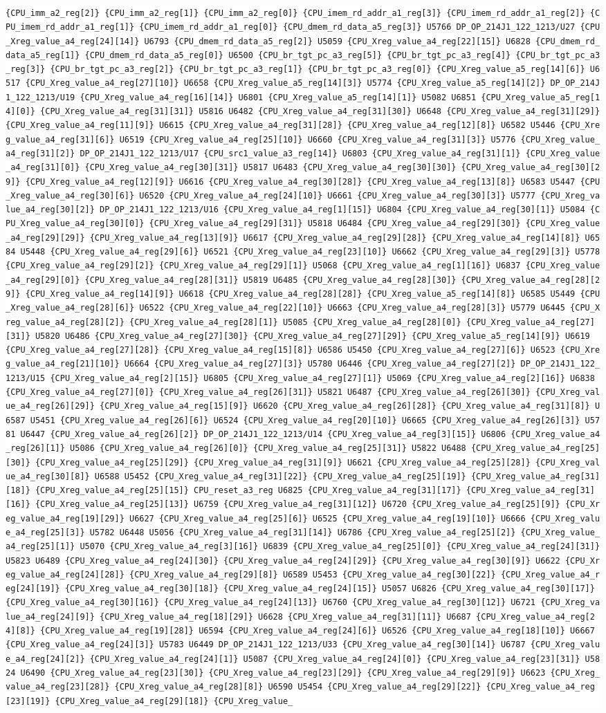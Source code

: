 ```
{CPU_imm_a2_reg[2]} {CPU_imm_a2_reg[1]} {CPU_imm_a2_reg[0]} {CPU_imem_rd_addr_a1_reg[3]} {CPU_imem_rd_addr_a1_reg[2]} {CPU_imem_rd_addr_a1_reg[1]} {CPU_imem_rd_addr_a1_reg[0]} {CPU_dmem_rd_data_a5_reg[3]} U5766 DP_OP_214J1_122_1213/U27 {CPU_Xreg_value_a4_reg[24][14]} U6793 {CPU_dmem_rd_data_a5_reg[2]} U5059 {CPU_Xreg_value_a4_reg[22][15]} U6828 {CPU_dmem_rd_data_a5_reg[1]} {CPU_dmem_rd_data_a5_reg[0]} U6500 {CPU_br_tgt_pc_a3_reg[5]} {CPU_br_tgt_pc_a3_reg[4]} {CPU_br_tgt_pc_a3_reg[3]} {CPU_br_tgt_pc_a3_reg[2]} {CPU_br_tgt_pc_a3_reg[1]} {CPU_br_tgt_pc_a3_reg[0]} {CPU_Xreg_value_a5_reg[14][6]} U6517 {CPU_Xreg_value_a4_reg[27][10]} U6658 {CPU_Xreg_value_a5_reg[14][3]} U5774 {CPU_Xreg_value_a5_reg[14][2]} DP_OP_214J1_122_1213/U19 {CPU_Xreg_value_a4_reg[16][14]} U6801 {CPU_Xreg_value_a5_reg[14][1]} U5082 U6851 {CPU_Xreg_value_a5_reg[14][0]} {CPU_Xreg_value_a4_reg[31][31]} U5816 U6482 {CPU_Xreg_value_a4_reg[31][30]} U6648 {CPU_Xreg_value_a4_reg[31][29]} {CPU_Xreg_value_a4_reg[11][9]} U6615 {CPU_Xreg_value_a4_reg[31][28]} {CPU_Xreg_value_a4_reg[12][8]} U6582 U5446 {CPU_Xreg_value_a4_reg[31][6]} U6519 {CPU_Xreg_value_a4_reg[25][10]} U6660 {CPU_Xreg_value_a4_reg[31][3]} U5776 {CPU_Xreg_value_a4_reg[31][2]} DP_OP_214J1_122_1213/U17 {CPU_src1_value_a3_reg[14]} U6803 {CPU_Xreg_value_a4_reg[31][1]} {CPU_Xreg_value_a4_reg[31][0]} {CPU_Xreg_value_a4_reg[30][31]} U5817 U6483 {CPU_Xreg_value_a4_reg[30][30]} {CPU_Xreg_value_a4_reg[30][29]} {CPU_Xreg_value_a4_reg[12][9]} U6616 {CPU_Xreg_value_a4_reg[30][28]} {CPU_Xreg_value_a4_reg[13][8]} U6583 U5447 {CPU_Xreg_value_a4_reg[30][6]} U6520 {CPU_Xreg_value_a4_reg[24][10]} U6661 {CPU_Xreg_value_a4_reg[30][3]} U5777 {CPU_Xreg_value_a4_reg[30][2]} DP_OP_214J1_122_1213/U16 {CPU_Xreg_value_a4_reg[1][15]} U6804 {CPU_Xreg_value_a4_reg[30][1]} U5084 {CPU_Xreg_value_a4_reg[30][0]} {CPU_Xreg_value_a4_reg[29][31]} U5818 U6484 {CPU_Xreg_value_a4_reg[29][30]} {CPU_Xreg_value_a4_reg[29][29]} {CPU_Xreg_value_a4_reg[13][9]} U6617 {CPU_Xreg_value_a4_reg[29][28]} {CPU_Xreg_value_a4_reg[14][8]} U6584 U5448 {CPU_Xreg_value_a4_reg[29][6]} U6521 {CPU_Xreg_value_a4_reg[23][10]} U6662 {CPU_Xreg_value_a4_reg[29][3]} U5778 {CPU_Xreg_value_a4_reg[29][2]} {CPU_Xreg_value_a4_reg[29][1]} U5068 {CPU_Xreg_value_a4_reg[1][16]} U6837 {CPU_Xreg_value_a4_reg[29][0]} {CPU_Xreg_value_a4_reg[28][31]} U5819 U6485 {CPU_Xreg_value_a4_reg[28][30]} {CPU_Xreg_value_a4_reg[28][29]} {CPU_Xreg_value_a4_reg[14][9]} U6618 {CPU_Xreg_value_a4_reg[28][28]} {CPU_Xreg_value_a5_reg[14][8]} U6585 U5449 {CPU_Xreg_value_a4_reg[28][6]} U6522 {CPU_Xreg_value_a4_reg[22][10]} U6663 {CPU_Xreg_value_a4_reg[28][3]} U5779 U6445 {CPU_Xreg_value_a4_reg[28][2]} {CPU_Xreg_value_a4_reg[28][1]} U5085 {CPU_Xreg_value_a4_reg[28][0]} {CPU_Xreg_value_a4_reg[27][31]} U5820 U6486 {CPU_Xreg_value_a4_reg[27][30]} {CPU_Xreg_value_a4_reg[27][29]} {CPU_Xreg_value_a5_reg[14][9]} U6619 {CPU_Xreg_value_a4_reg[27][28]} {CPU_Xreg_value_a4_reg[15][8]} U6586 U5450 {CPU_Xreg_value_a4_reg[27][6]} U6523 {CPU_Xreg_value_a4_reg[21][10]} U6664 {CPU_Xreg_value_a4_reg[27][3]} U5780 U6446 {CPU_Xreg_value_a4_reg[27][2]} DP_OP_214J1_122_1213/U15 {CPU_Xreg_value_a4_reg[2][15]} U6805 {CPU_Xreg_value_a4_reg[27][1]} U5069 {CPU_Xreg_value_a4_reg[2][16]} U6838 {CPU_Xreg_value_a4_reg[27][0]} {CPU_Xreg_value_a4_reg[26][31]} U5821 U6487 {CPU_Xreg_value_a4_reg[26][30]} {CPU_Xreg_value_a4_reg[26][29]} {CPU_Xreg_value_a4_reg[15][9]} U6620 {CPU_Xreg_value_a4_reg[26][28]} {CPU_Xreg_value_a4_reg[31][8]} U6587 U5451 {CPU_Xreg_value_a4_reg[26][6]} U6524 {CPU_Xreg_value_a4_reg[20][10]} U6665 {CPU_Xreg_value_a4_reg[26][3]} U5781 U6447 {CPU_Xreg_value_a4_reg[26][2]} DP_OP_214J1_122_1213/U14 {CPU_Xreg_value_a4_reg[3][15]} U6806 {CPU_Xreg_value_a4_reg[26][1]} U5086 {CPU_Xreg_value_a4_reg[26][0]} {CPU_Xreg_value_a4_reg[25][31]} U5822 U6488 {CPU_Xreg_value_a4_reg[25][30]} {CPU_Xreg_value_a4_reg[25][29]} {CPU_Xreg_value_a4_reg[31][9]} U6621 {CPU_Xreg_value_a4_reg[25][28]} {CPU_Xreg_value_a4_reg[30][8]} U6588 U5452 {CPU_Xreg_value_a4_reg[31][22]} {CPU_Xreg_value_a4_reg[25][19]} {CPU_Xreg_value_a4_reg[31][18]} {CPU_Xreg_value_a4_reg[25][15]} CPU_reset_a3_reg U6825 {CPU_Xreg_value_a4_reg[31][17]} {CPU_Xreg_value_a4_reg[31][16]} {CPU_Xreg_value_a4_reg[25][13]} U6759 {CPU_Xreg_value_a4_reg[31][12]} U6720 {CPU_Xreg_value_a4_reg[25][9]} {CPU_Xreg_value_a4_reg[19][29]} U6627 {CPU_Xreg_value_a4_reg[25][6]} U6525 {CPU_Xreg_value_a4_reg[19][10]} U6666 {CPU_Xreg_value_a4_reg[25][3]} U5782 U6448 U5056 {CPU_Xreg_value_a4_reg[31][14]} U6786 {CPU_Xreg_value_a4_reg[25][2]} {CPU_Xreg_value_a4_reg[25][1]} U5070 {CPU_Xreg_value_a4_reg[3][16]} U6839 {CPU_Xreg_value_a4_reg[25][0]} {CPU_Xreg_value_a4_reg[24][31]} U5823 U6489 {CPU_Xreg_value_a4_reg[24][30]} {CPU_Xreg_value_a4_reg[24][29]} {CPU_Xreg_value_a4_reg[30][9]} U6622 {CPU_Xreg_value_a4_reg[24][28]} {CPU_Xreg_value_a4_reg[29][8]} U6589 U5453 {CPU_Xreg_value_a4_reg[30][22]} {CPU_Xreg_value_a4_reg[24][19]} {CPU_Xreg_value_a4_reg[30][18]} {CPU_Xreg_value_a4_reg[24][15]} U5057 U6826 {CPU_Xreg_value_a4_reg[30][17]} {CPU_Xreg_value_a4_reg[30][16]} {CPU_Xreg_value_a4_reg[24][13]} U6760 {CPU_Xreg_value_a4_reg[30][12]} U6721 {CPU_Xreg_value_a4_reg[24][9]} {CPU_Xreg_value_a4_reg[18][29]} U6628 {CPU_Xreg_value_a4_reg[31][11]} U6687 {CPU_Xreg_value_a4_reg[24][8]} {CPU_Xreg_value_a4_reg[19][28]} U6594 {CPU_Xreg_value_a4_reg[24][6]} U6526 {CPU_Xreg_value_a4_reg[18][10]} U6667 {CPU_Xreg_value_a4_reg[24][3]} U5783 U6449 DP_OP_214J1_122_1213/U33 {CPU_Xreg_value_a4_reg[30][14]} U6787 {CPU_Xreg_value_a4_reg[24][2]} {CPU_Xreg_value_a4_reg[24][1]} U5087 {CPU_Xreg_value_a4_reg[24][0]} {CPU_Xreg_value_a4_reg[23][31]} U5824 U6490 {CPU_Xreg_value_a4_reg[23][30]} {CPU_Xreg_value_a4_reg[23][29]} {CPU_Xreg_value_a4_reg[29][9]} U6623 {CPU_Xreg_value_a4_reg[23][28]} {CPU_Xreg_value_a4_reg[28][8]} U6590 U5454 {CPU_Xreg_value_a4_reg[29][22]} {CPU_Xreg_value_a4_reg[23][19]} {CPU_Xreg_value_a4_reg[29][18]} {CPU_Xreg_value_
```